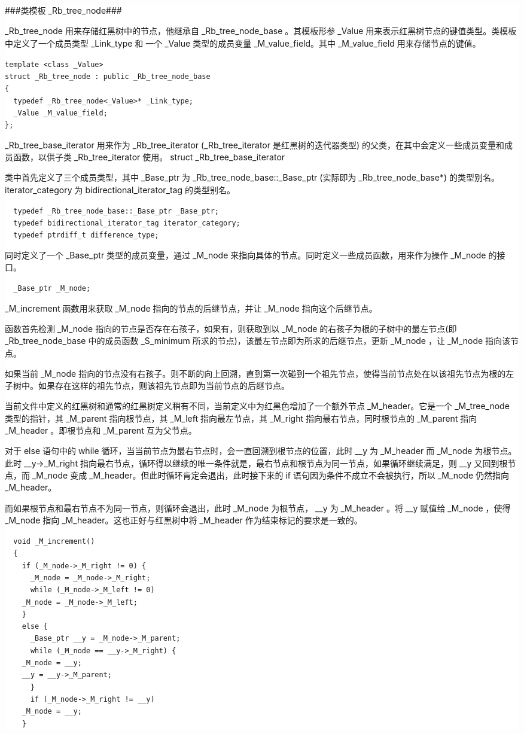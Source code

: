 <div class="cut"></div>

###类模板 \_Rb\_tree\_node###

\_Rb\_tree\_node 用来存储红黑树中的节点，他继承自 \_Rb\_tree\_node\_base 。其模板形参 \_Value 用来表示红黑树节点的键值类型。类模板中定义了一个成员类型 \_Link\_type 和 一个 \_Value 类型的成员变量 \_M\_value\_field。其中 \_M\_value\_field 用来存储节点的键值。

	template <class _Value>
	struct _Rb_tree_node : public _Rb_tree_node_base
	{
	  typedef _Rb_tree_node<_Value>* _Link_type;
	  _Value _M_value_field;
	};

<div class="cut"></div>

\_Rb\_tree\_base\_iterator 用来作为 \_Rb\_tree\_iterator (\_Rb\_tree\_iterator 是红黑树的迭代器类型) 的父类，在其中会定义一些成员变量和成员函数，以供子类 \_Rb\_tree\_iterator 使用。
	struct _Rb_tree_base_iterator

<div class="cut"></div>

类中首先定义了三个成员类型，其中 \_Base\_ptr 为 \_Rb\_tree\_node\_base::\_Base\_ptr (实际即为 \_Rb\_tree\_node\_base\*) 的类型别名。iterator\_category 为 bidirectional\_iterator\_tag 的类型别名。

	  typedef _Rb_tree_node_base::_Base_ptr _Base_ptr;
	  typedef bidirectional_iterator_tag iterator_category;
	  typedef ptrdiff_t difference_type;

<div class="cut"></div>

同时定义了一个 \_Base\_ptr 类型的成员变量，通过 \_M\_node 来指向具体的节点。同时定义一些成员函数，用来作为操作 \_M\_node 的接口。

	  _Base_ptr _M_node;

<div class="cut"></div>

\_M\_increment 函数用来获取 \_M\_node 指向的节点的后继节点，并让 \_M\_node 指向这个后继节点。

函数首先检测 \_M\_node 指向的节点是否存在右孩子，如果有，则获取到以 \_M\_node 的右孩子为根的子树中的最左节点(即 \_Rb\_tree\_node\_base 中的成员函数 \_S\_minimum 所求的节点)，该最左节点即为所求的后继节点，更新 \_M\_node ，让 \_M\_node 指向该节点。

如果当前 \_M\_node 指向的节点没有右孩子。则不断的向上回溯，直到第一次碰到一个祖先节点，使得当前节点处在以该祖先节点为根的左子树中。如果存在这样的祖先节点，则该祖先节点即为当前节点的后继节点。

当前文件中定义的红黑树和通常的红黑树定义稍有不同，当前定义中为红黑色增加了一个额外节点 \_M\_header。它是一个 \_M\_tree\_node 类型的指针，其 \_M\_parent 指向根节点，其 \_M\_left 指向最左节点，其 \_M\_right 指向最右节点，同时根节点的 \_M\_parent 指向 \_M\_header 。即根节点和 \_M\_parent 互为父节点。

对于 else 语句中的 while 循环，当当前节点为最右节点时，会一直回溯到根节点的位置，此时 \_\_y 为 \_M\_header 而 \_M\_node 为根节点。此时 \_\_y->\_M\_right 指向最右节点，循环得以继续的唯一条件就是，最右节点和根节点为同一节点，如果循环继续满足，则 \_\_y 又回到根节点，而 \_M\_node 变成 \_M\_header。但此时循环肯定会退出，此时接下来的 if 语句因为条件不成立不会被执行，所以 \_M\_node 仍然指向 \_M\_header。

而如果根节点和最右节点不为同一节点，则循环会退出，此时 \_M\_node 为根节点， \_\_y 为 \_M\_header 。将 \_\_y 赋值给 \_M\_node ，使得 \_M\_node 指向 \_M\_header。这也正好与红黑树中将 \_M\_header 作为结束标记的要求是一致的。

	  void _M_increment()
	  {
	    if (_M_node->_M_right != 0) {
	      _M_node = _M_node->_M_right;
	      while (_M_node->_M_left != 0)
		_M_node = _M_node->_M_left;
	    }
	    else {
	      _Base_ptr __y = _M_node->_M_parent;
	      while (_M_node == __y->_M_right) {
		_M_node = __y;
		__y = __y->_M_parent;
	      }
	      if (_M_node->_M_right != __y)
		_M_node = __y;
	    }